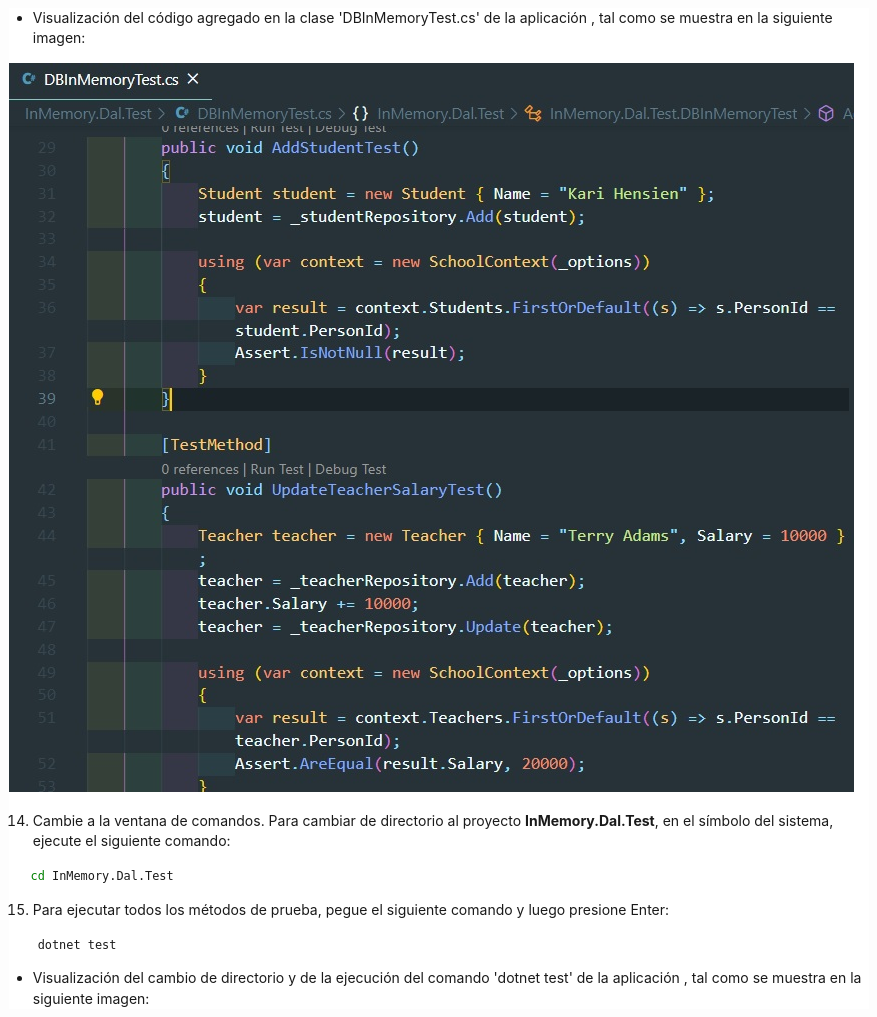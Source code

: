 - Visualización del código agregado en la clase 'DBInMemoryTest.cs' de la aplicación , tal como se muestra en la siguiente imagen:

![alt text](./Images/Fig-32b.jpg "Mostrando el código agregado en la clase 'DBInMemoryTest.cs' en la aplicación !!!")

14. Cambie a la ventana de comandos. Para cambiar de directorio al proyecto **InMemory.Dal.Test**, en el símbolo del sistema, ejecute el siguiente comando:
 ```bash
    cd InMemory.Dal.Test
 ```
15. Para ejecutar todos los métodos de prueba, pegue el siguiente comando y luego presione Enter:
```bash
    dotnet test
```

- Visualización del cambio de directorio y de la ejecución del comando 'dotnet test' de la aplicación , tal como se muestra en la siguiente imagen:
